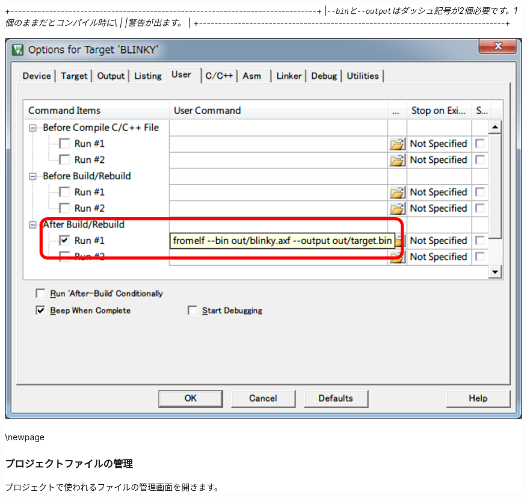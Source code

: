 +-------------------------------------------------------------------------------+
|_`--bin`と`--output`はダッシュ記号が2個必要です。1個のままだとコンパイル時に\  |
|警告が出ます。_                                                                |
+-------------------------------------------------------------------------------+

![ユーザコマンド設定](images/keil_option_targetbin.png)

\newpage
### プロジェクトファイルの管理
プロジェクトで使われるファイルの管理画面を開きます。
